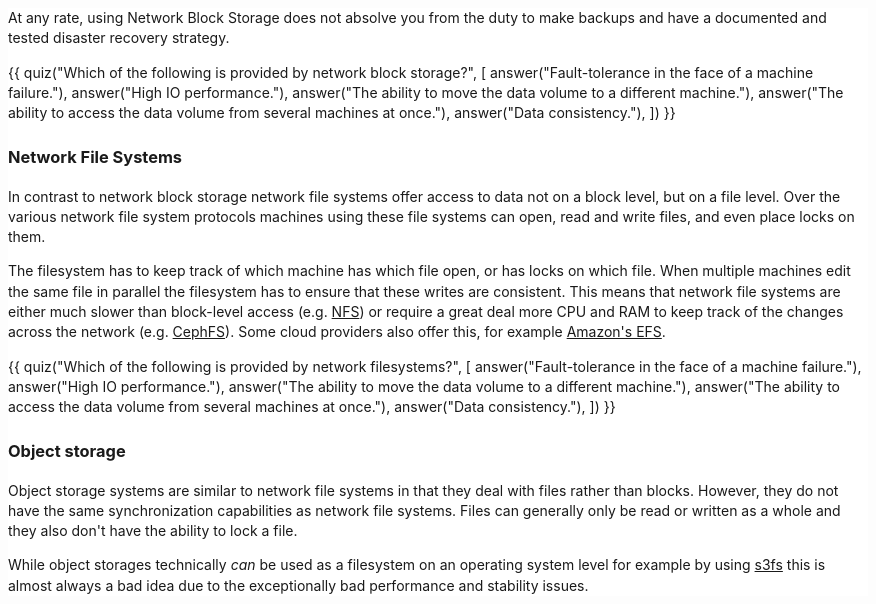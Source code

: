 At any rate, using Network Block Storage does not absolve you from the duty to make backups and have a documented and
tested disaster recovery strategy.

{{ quiz("Which of the following is provided by network block storage?", [
    answer("Fault-tolerance in the face of a machine failure."),
    answer("High IO performance."),
    answer("The ability to move the data volume to a different machine."),
    answer("The ability to access the data volume from several machines at once."),
    answer("Data consistency."),
]) }}

### Network File Systems

<audio preload="none" controls src="audio/09-nfs.mp3"></audio>

In contrast to network block storage network file systems offer access to data not on a block level, but on a file
level. Over the various network file system protocols machines using these file systems can open, read and write files,
and even place locks on them.

The filesystem has to keep track of which machine has which file open, or has locks on which file. When multiple machines edit
the same file in parallel the filesystem has to ensure that these writes are consistent. This means that network
file systems are either much slower than block-level access (e.g.
[NFS](https://en.wikipedia.org/wiki/Network_File_System)) or require a great deal more CPU and RAM to keep track of
the changes across the network (e.g. [CephFS](https://docs.ceph.com/docs/master/cephfs/)). Some cloud providers also
offer this, for example [Amazon's EFS](https://aws.amazon.com/efs/).

{{ quiz("Which of the following is provided by network filesystems?", [
    answer("Fault-tolerance in the face of a machine failure."),
    answer("High IO performance."),
    answer("The ability to move the data volume to a different machine."),
    answer("The ability to access the data volume from several machines at once."),
    answer("Data consistency."),
]) }}

### Object storage

<audio preload="none" controls src="audio/10-object-storage.mp3"></audio>

Object storage systems are similar to network file systems in that they deal with files rather than blocks. However,
they do not have the same synchronization capabilities as network file systems. Files can generally only be read 
or written as a whole and they also don't have the ability to lock a file.

While object storages technically *can* be used as a filesystem on an operating system level for example by using
[s3fs](https://github.com/s3fs-fuse/s3fs-fuse) this is almost always a bad idea due to the exceptionally bad performance
and stability issues.
